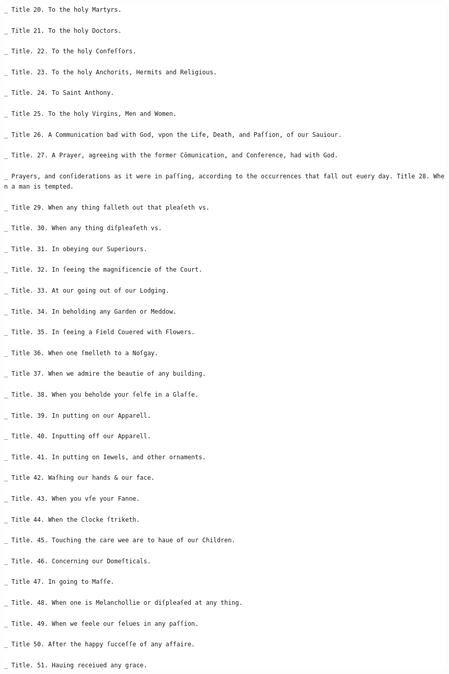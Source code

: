     _ Title 20. To the holy Martyrs.

    _ Title 21. To the holy Doctors.

    _ Title. 22. To the holy Confeſſors.

    _ Title. 23. To the holy Anchorits, Hermits and Religious.

    _ Title. 24. To Saint Anthony.

    _ Title 25. To the holy Virgins, Men and Women.

    _ Title 26. A Communication bad with God, vpon the Life, Death, and Paſſion, of our Sauiour.

    _ Title. 27. A Prayer, agreeing with the former Cōmunication, and Conference, had with God.

    _ Prayers, and conſiderations as it were in paſſing, according to the occurrences that fall out euery day. Title 28. When a man is tempted.

    _ Title 29. When any thing falleth out that pleaſeth vs.

    _ Title. 30. When any thing diſpleaſeth vs.

    _ Title. 31. In obeying our Superiours.

    _ Title. 32. In ſeeing the magnificencie of the Court.

    _ Title. 33. At our going out of our Lodging.

    _ Title. 34. In beholding any Garden or Meddow.

    _ Title. 35. In ſeeing a Field Couered with Flowers.

    _ Title 36. When one ſmelleth to a Noſgay.

    _ Title 37. When we admire the beautie of any building.

    _ Title. 38. When you beholde your ſelfe in a Glaſſe.

    _ Title. 39. In putting on our Apparell.

    _ Title. 40. Inputting off our Apparell.

    _ Title. 41. In putting on Iewels, and other ornaments.

    _ Title 42. Waſhing our hands & our face.

    _ Title. 43. When you vſe your Fanne.

    _ Title 44. When the Clocke ſtriketh.

    _ Title. 45. Touching the care wee are to haue of our Children.

    _ Title. 46. Concerning our Domeſticals.

    _ Title 47. In going to Maſſe.

    _ Title. 48. When one is Melanchollie or diſpleaſed at any thing.

    _ Title. 49. When we feele our ſelues in any paſſion.

    _ Title 50. After the happy ſucceſſe of any affaire.

    _ Title. 51. Hauing receiued any grace.
